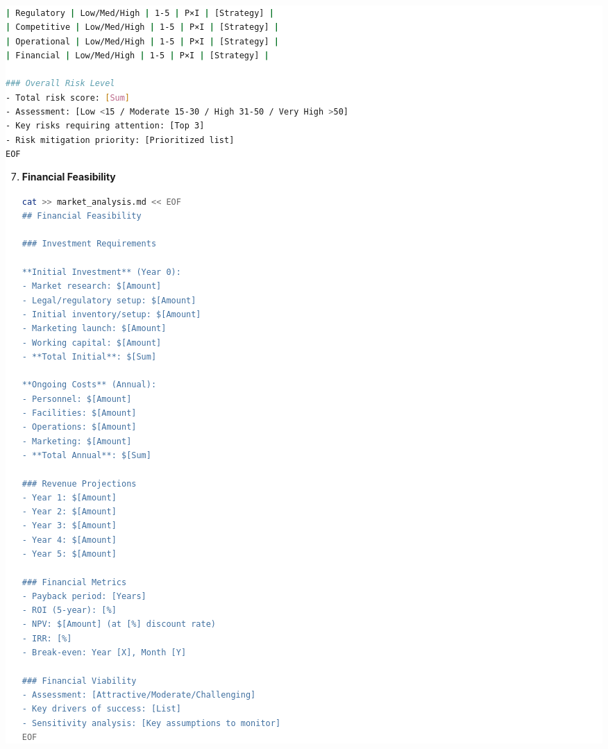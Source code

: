    ```bash
   | Regulatory | Low/Med/High | 1-5 | P×I | [Strategy] |
   | Competitive | Low/Med/High | 1-5 | P×I | [Strategy] |
   | Operational | Low/Med/High | 1-5 | P×I | [Strategy] |
   | Financial | Low/Med/High | 1-5 | P×I | [Strategy] |

   ### Overall Risk Level
   - Total risk score: [Sum]
   - Assessment: [Low <15 / Moderate 15-30 / High 31-50 / Very High >50]
   - Key risks requiring attention: [Top 3]
   - Risk mitigation priority: [Prioritized list]
   EOF
   ```

7. **Financial Feasibility**
   ```bash
   cat >> market_analysis.md << EOF
   ## Financial Feasibility

   ### Investment Requirements

   **Initial Investment** (Year 0):
   - Market research: $[Amount]
   - Legal/regulatory setup: $[Amount]
   - Initial inventory/setup: $[Amount]
   - Marketing launch: $[Amount]
   - Working capital: $[Amount]
   - **Total Initial**: $[Sum]

   **Ongoing Costs** (Annual):
   - Personnel: $[Amount]
   - Facilities: $[Amount]
   - Operations: $[Amount]
   - Marketing: $[Amount]
   - **Total Annual**: $[Sum]

   ### Revenue Projections
   - Year 1: $[Amount]
   - Year 2: $[Amount]
   - Year 3: $[Amount]
   - Year 4: $[Amount]
   - Year 5: $[Amount]

   ### Financial Metrics
   - Payback period: [Years]
   - ROI (5-year): [%]
   - NPV: $[Amount] (at [%] discount rate)
   - IRR: [%]
   - Break-even: Year [X], Month [Y]

   ### Financial Viability
   - Assessment: [Attractive/Moderate/Challenging]
   - Key drivers of success: [List]
   - Sensitivity analysis: [Key assumptions to monitor]
   EOF
   ```
